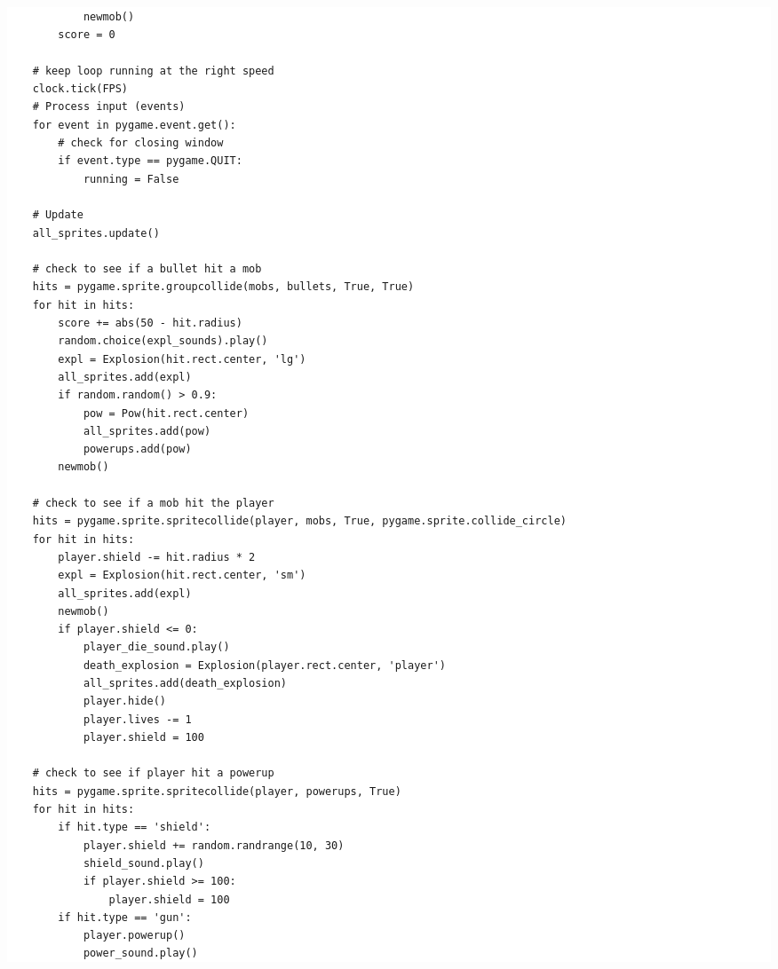                 newmob()
            score = 0
    
        # keep loop running at the right speed
        clock.tick(FPS)
        # Process input (events)
        for event in pygame.event.get():
            # check for closing window
            if event.type == pygame.QUIT:
                running = False
    
        # Update
        all_sprites.update()
    
        # check to see if a bullet hit a mob
        hits = pygame.sprite.groupcollide(mobs, bullets, True, True)
        for hit in hits:
            score += abs(50 - hit.radius)
            random.choice(expl_sounds).play()
            expl = Explosion(hit.rect.center, 'lg')
            all_sprites.add(expl)
            if random.random() > 0.9:
                pow = Pow(hit.rect.center)
                all_sprites.add(pow)
                powerups.add(pow)
            newmob()
    
        # check to see if a mob hit the player
        hits = pygame.sprite.spritecollide(player, mobs, True, pygame.sprite.collide_circle)
        for hit in hits:
            player.shield -= hit.radius * 2
            expl = Explosion(hit.rect.center, 'sm')
            all_sprites.add(expl)
            newmob()
            if player.shield <= 0:
                player_die_sound.play()
                death_explosion = Explosion(player.rect.center, 'player')
                all_sprites.add(death_explosion)
                player.hide()
                player.lives -= 1
                player.shield = 100
    
        # check to see if player hit a powerup
        hits = pygame.sprite.spritecollide(player, powerups, True)
        for hit in hits:
            if hit.type == 'shield':
                player.shield += random.randrange(10, 30)
                shield_sound.play()
                if player.shield >= 100:
                    player.shield = 100
            if hit.type == 'gun':
                player.powerup()
                power_sound.play()
    